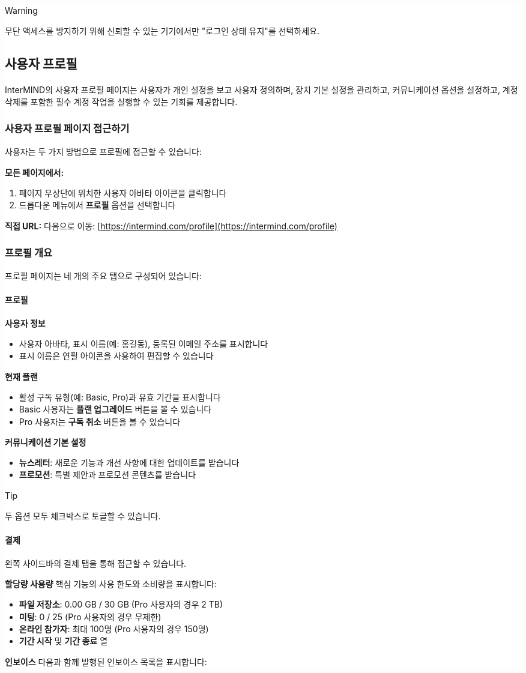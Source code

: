 > [!WARNING]
> 무단 액세스를 방지하기 위해 신뢰할 수 있는 기기에서만 "로그인 상태 유지"를 선택하세요.

## 사용자 프로필

InterMIND의 사용자 프로필 페이지는 사용자가 개인 설정을 보고 사용자 정의하며, 장치 기본 설정을 관리하고, 커뮤니케이션 옵션을 설정하고, 계정 삭제를 포함한 필수 계정 작업을 실행할 수 있는 기회를 제공합니다.

### 사용자 프로필 페이지 접근하기

사용자는 두 가지 방법으로 프로필에 접근할 수 있습니다:

**모든 페이지에서:**

1. 페이지 우상단에 위치한 사용자 아바타 아이콘을 클릭합니다
2. 드롭다운 메뉴에서 **프로필** 옵션을 선택합니다

**직접 URL:** 다음으로 이동: [https://intermind.com/profile](https://intermind.com/profile)

### 프로필 개요

프로필 페이지는 네 개의 주요 탭으로 구성되어 있습니다:

#### 프로필

**사용자 정보**

- 사용자 아바타, 표시 이름(예: 홍길동), 등록된 이메일 주소를 표시합니다
- 표시 이름은 연필 아이콘을 사용하여 편집할 수 있습니다

**현재 플랜**

- 활성 구독 유형(예: Basic, Pro)과 유효 기간을 표시합니다
- Basic 사용자는 **플랜 업그레이드** 버튼을 볼 수 있습니다
- Pro 사용자는 **구독 취소** 버튼을 볼 수 있습니다

**커뮤니케이션 기본 설정**

- **뉴스레터**: 새로운 기능과 개선 사항에 대한 업데이트를 받습니다
- **프로모션**: 특별 제안과 프로모션 콘텐츠를 받습니다

> [!TIP]
> 두 옵션 모두 체크박스로 토글할 수 있습니다.

#### 결제

왼쪽 사이드바의 결제 탭을 통해 접근할 수 있습니다.

**할당량 사용량**
핵심 기능의 사용 한도와 소비량을 표시합니다:

- **파일 저장소**: 0.00 GB / 30 GB (Pro 사용자의 경우 2 TB)
- **미팅**: 0 / 25 (Pro 사용자의 경우 무제한)
- **온라인 참가자**: 최대 100명 (Pro 사용자의 경우 150명)
- **기간 시작** 및 **기간 종료** 열

**인보이스**
다음과 함께 발행된 인보이스 목록을 표시합니다:
